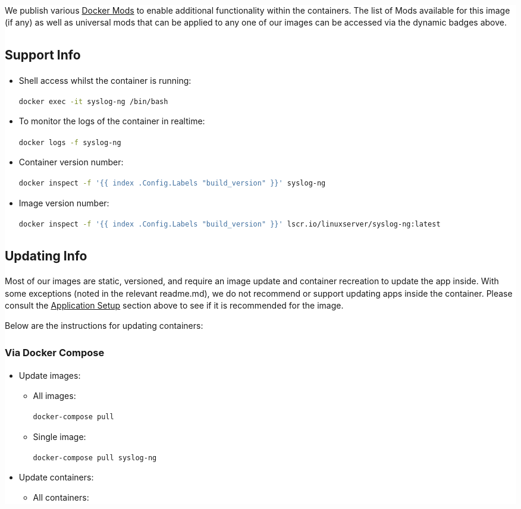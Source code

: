 We publish various [Docker Mods](https://github.com/linuxserver/docker-mods) to enable additional functionality within the containers. The list of Mods available for this image (if any) as well as universal mods that can be applied to any one of our images can be accessed via the dynamic badges above.

## Support Info

* Shell access whilst the container is running:

    ```bash
    docker exec -it syslog-ng /bin/bash
    ```

* To monitor the logs of the container in realtime:

    ```bash
    docker logs -f syslog-ng
    ```

* Container version number:

    ```bash
    docker inspect -f '{{ index .Config.Labels "build_version" }}' syslog-ng
    ```

* Image version number:

    ```bash
    docker inspect -f '{{ index .Config.Labels "build_version" }}' lscr.io/linuxserver/syslog-ng:latest
    ```

## Updating Info

Most of our images are static, versioned, and require an image update and container recreation to update the app inside. With some exceptions (noted in the relevant readme.md), we do not recommend or support updating apps inside the container. Please consult the [Application Setup](#application-setup) section above to see if it is recommended for the image.

Below are the instructions for updating containers:

### Via Docker Compose

* Update images:
    * All images:

        ```bash
        docker-compose pull
        ```

    * Single image:

        ```bash
        docker-compose pull syslog-ng
        ```

* Update containers:
    * All containers:
